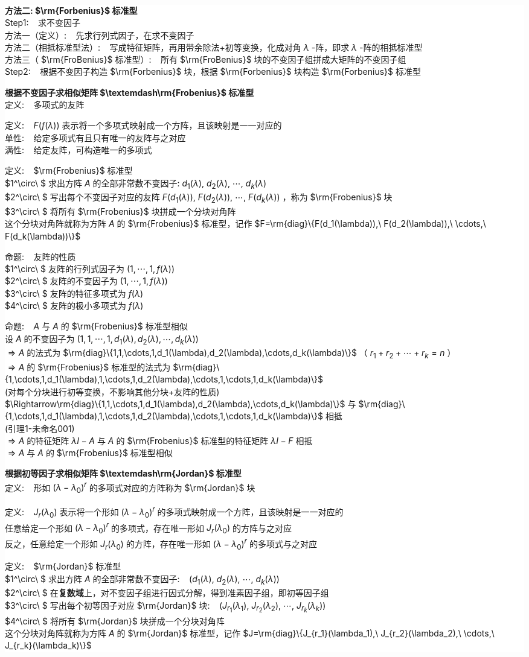 **方法二:  $\rm{Forbenius}$ 标准型**  
Step1: $\enspace$  求不变因子  
方法一（定义）: $\enspace$  先求行列式因子，在求不变因子  
方法二（相抵标准型法）: $\enspace$  写成特征矩阵，再用带余除法+初等变换，化成对角 $\lambda$ -阵，即求 $\lambda$ -阵的相抵标准型  
方法三（ $\rm{FroBenius}$ 标准型）: $\enspace$  所有 $\rm{FroBenius}$ 块的不变因子组拼成大矩阵的不变因子组  
Step2: $\enspace$  根据不变因子构造 $\rm{Forbenius}$ 块，根据 $\rm{Forbenius}$ 块构造 $\rm{Forbenius}$ 标准型  
  
**根据不变因子求相似矩阵 $\textemdash\rm{Frobenius}$ 标准型**  
定义: $\enspace$  多项式的友阵  
  
定义: $\enspace$   $F(f(\lambda))$ 表示将一个多项式映射成一个方阵，且该映射是一一对应的  
单性: $\enspace$ 给定多项式有且只有唯一的友阵与之对应  
满性: $\enspace$ 给定友阵，可构造唯一的多项式  
  
定义: $\enspace$   $\rm{Frobenius}$ 标准型  
 $1^\circ\ $  求出方阵 $A$ 的全部非常数不变因子:  $d_1(\lambda),\ d_2(\lambda),\ \cdots,\ d_k(\lambda)$  
 $2^\circ\ $  写出每个不变因子对应的友阵  $F(d_1(\lambda)),\ F(d_2(\lambda)),\ \cdots,\ F(d_k(\lambda))$ ，称为 $\rm{Frobenius}$ 块  
 $3^\circ\ $  将所有 $\rm{Frobenius}$ 块拼成一个分块对角阵  
这个分块对角阵就称为方阵 $A$ 的 $\rm{Frobenius}$ 标准型，记作 $F=\rm{diag}\{F(d_1(\lambda)),\ F(d_2(\lambda)),\ \cdots,\ F(d_k(\lambda))\}$  
  
命题: $\enspace$  友阵的性质  
 $1^\circ\ $  友阵的行列式因子为 $(1,\cdots,1,f(\lambda))$  
 $2^\circ\ $  友阵的不变因子为 $(1,\cdots,1,f(\lambda))$  
 $3^\circ\ $  友阵的特征多项式为 $f(\lambda)$  
 $4^\circ\ $  友阵的极小多项式为 $f(\lambda)$  
  
命题: $\enspace$   $A$ 与 $A$ 的 $\rm{Frobenius}$ 标准型相似  
设 $A$ 的不变因子为 $(1,1,\cdots,1,d_1(\lambda),d_2(\lambda),\cdots,d_k(\lambda))$  
 $\Rightarrow A$ 的法式为 $\rm{diag}\{1,1,\cdots,1,d_1(\lambda),d_2(\lambda),\cdots,d_k(\lambda)\}$ （ $r_1+r_2+\cdots+r_k=n$ ）  
 $\Rightarrow A$ 的 $\rm{Frobenius}$ 标准型的法式为 $\rm{diag}\{1,\cdots,1,d_1(\lambda),1,\cdots,1,d_2(\lambda),\cdots,1,\cdots,1,d_k(\lambda)\}$  
(对每个分块进行初等变换，不影响其他分块+友阵的性质)  
 $\Rightarrow\rm{diag}\{1,1,\cdots,1,d_1(\lambda),d_2(\lambda),\cdots,d_k(\lambda)\}$ 与 $\rm{diag}\{1,\cdots,1,d_1(\lambda),1,\cdots,1,d_2(\lambda),\cdots,1,\cdots,1,d_k(\lambda)\}$ 相抵  
(引理1-未命名001)  
 $\Rightarrow A$ 的特征矩阵 $\lambda I-A$ 与 $A$ 的 $\rm{Frobenius}$ 标准型的特征矩阵 $\lambda I-F$ 相抵  
 $\Rightarrow A$ 与 $A$ 的 $\rm{Frobenius}$ 标准型相似  
  
**根据初等因子求相似矩阵 $\textemdash\rm{Jordan}$ 标准型**  
定义: $\enspace$  形如 $(\lambda-\lambda_0)^r$ 的多项式对应的方阵称为 $\rm{Jordan}$ 块  
  
定义: $\enspace$   $J_r(\lambda_0)$ 表示将一个形如 $(\lambda-\lambda_0)^r$ 的多项式映射成一个方阵，且该映射是一一对应的  
任意给定一个形如 $(\lambda-\lambda_0)^r$ 的多项式，存在唯一形如 $J_r(\lambda_0)$ 的方阵与之对应  
反之，任意给定一个形如 $J_r(\lambda_0)$ 的方阵，存在唯一形如 $(\lambda-\lambda_0)^r$ 的多项式与之对应  
  
定义: $\enspace$   $\rm{Jordan}$ 标准型  
 $1^\circ\ $  求出方阵 $A$ 的全部非常数不变因子: $\enspace$   $(d_1(\lambda),\ d_2(\lambda),\ \cdots,\ d_k(\lambda))$  
 $2^\circ\ $  在**复数域**上，对不变因子组进行因式分解，得到准素因子组，即初等因子组  
 $3^\circ\ $  写出每个初等因子对应 $\rm{Jordan}$ 块: $\enspace$   $(J_{r_1}(\lambda_1),\ J_{r_2}(\lambda_2),\ \cdots,\ J_{r_k}(\lambda_k))$  
 $4^\circ\ $  将所有 $\rm{Jordan}$ 块拼成一个分块对角阵  
这个分块对角阵就称为方阵 $A$ 的 $\rm{Jordan}$ 标准型，记作 $J=\rm{diag}\{J_{r_1}(\lambda_1),\ J_{r_2}(\lambda_2),\ \cdots,\ J_{r_k}(\lambda_k)\}$  
  